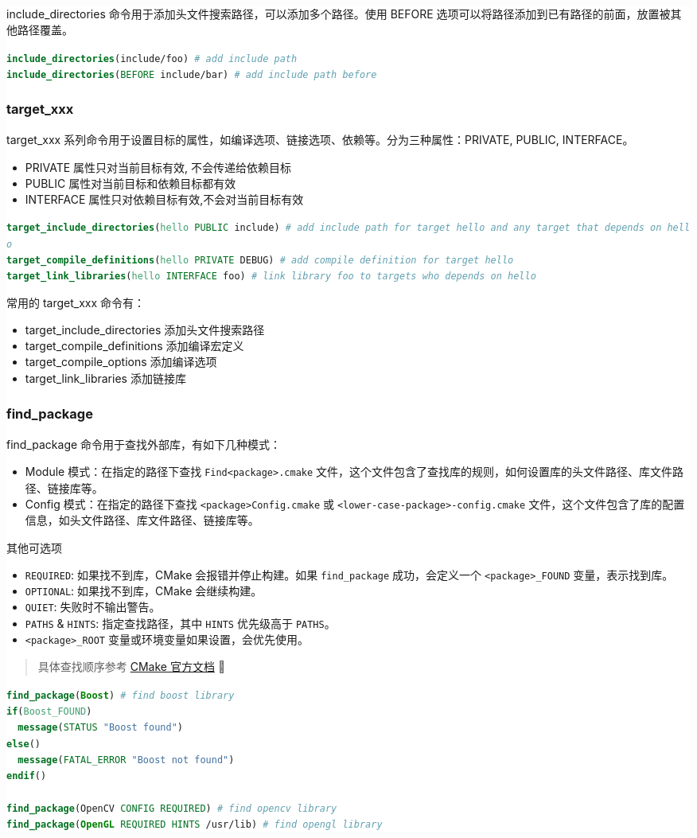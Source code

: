 include_directories 命令用于添加头文件搜索路径，可以添加多个路径。使用 BEFORE 选项可以将路径添加到已有路径的前面，放置被其他路径覆盖。

```cmake
include_directories(include/foo) # add include path
include_directories(BEFORE include/bar) # add include path before
```

### target_xxx

target_xxx 系列命令用于设置目标的属性，如编译选项、链接选项、依赖等。分为三种属性：PRIVATE, PUBLIC, INTERFACE。

- PRIVATE 属性只对当前目标有效, 不会传递给依赖目标
- PUBLIC 属性对当前目标和依赖目标都有效
- INTERFACE 属性只对依赖目标有效,不会对当前目标有效

```cmake
target_include_directories(hello PUBLIC include) # add include path for target hello and any target that depends on hello
target_compile_definitions(hello PRIVATE DEBUG) # add compile definition for target hello
target_link_libraries(hello INTERFACE foo) # link library foo to targets who depends on hello
```

常用的 target_xxx 命令有：

- target_include_directories 添加头文件搜索路径
- target_compile_definitions 添加编译宏定义
- target_compile_options 添加编译选项
- target_link_libraries 添加链接库

### find_package

find_package 命令用于查找外部库，有如下几种模式：

- Module 模式：在指定的路径下查找 `Find<package>.cmake` 文件，这个文件包含了查找库的规则，如何设置库的头文件路径、库文件路径、链接库等。
- Config 模式：在指定的路径下查找 `<package>Config.cmake` 或 `<lower-case-package>-config.cmake` 文件，这个文件包含了库的配置信息，如头文件路径、库文件路径、链接库等。

其他可选项

- `REQUIRED`: 如果找不到库，CMake 会报错并停止构建。如果 `find_package` 成功，会定义一个 `<package>_FOUND` 变量，表示找到库。
- `OPTIONAL`: 如果找不到库，CMake 会继续构建。
- `QUIET`: 失败时不输出警告。
- `PATHS` & `HINTS`: 指定查找路径，其中 `HINTS` 优先级高于 `PATHS`。
- `<package>_ROOT` 变量或环境变量如果设置，会优先使用。

>具体查找顺序参考 [CMake 官方文档](https://cmake.org/cmake/help/latest/command/find_package.html#find-package) 💩

```cmake
find_package(Boost) # find boost library
if(Boost_FOUND)
  message(STATUS "Boost found")
else()
  message(FATAL_ERROR "Boost not found")
endif()

find_package(OpenCV CONFIG REQUIRED) # find opencv library
find_package(OpenGL REQUIRED HINTS /usr/lib) # find opengl library
```
